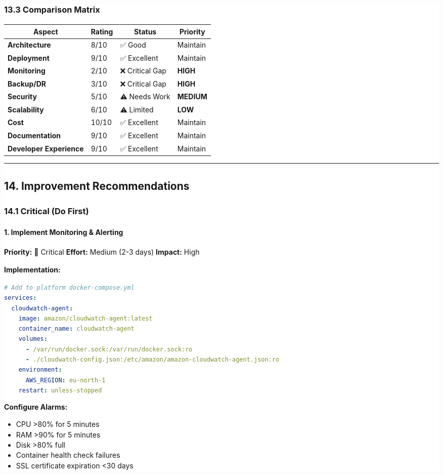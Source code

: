 ### 13.3 Comparison Matrix

| Aspect | Rating | Status | Priority |
|--------|--------|--------|----------|
| **Architecture** | 8/10 | ✅ Good | Maintain |
| **Deployment** | 9/10 | ✅ Excellent | Maintain |
| **Monitoring** | 2/10 | ❌ Critical Gap | **HIGH** |
| **Backup/DR** | 3/10 | ❌ Critical Gap | **HIGH** |
| **Security** | 5/10 | ⚠️ Needs Work | **MEDIUM** |
| **Scalability** | 6/10 | ⚠️ Limited | **LOW** |
| **Cost** | 10/10 | ✅ Excellent | Maintain |
| **Documentation** | 9/10 | ✅ Excellent | Maintain |
| **Developer Experience** | 9/10 | ✅ Excellent | Maintain |

---

## 14. Improvement Recommendations

### 14.1 Critical (Do First)

#### 1. Implement Monitoring & Alerting
**Priority:** 🔴 Critical
**Effort:** Medium (2-3 days)
**Impact:** High

**Implementation:**
```yaml
# Add to platform docker-compose.yml
services:
  cloudwatch-agent:
    image: amazon/cloudwatch-agent:latest
    container_name: cloudwatch-agent
    volumes:
      - /var/run/docker.sock:/var/run/docker.sock:ro
      - ./cloudwatch-config.json:/etc/amazon/amazon-cloudwatch-agent.json:ro
    environment:
      AWS_REGION: eu-north-1
    restart: unless-stopped
```

**Configure Alarms:**
- CPU >80% for 5 minutes
- RAM >90% for 5 minutes
- Disk >80% full
- Container health check failures
- SSL certificate expiration <30 days
